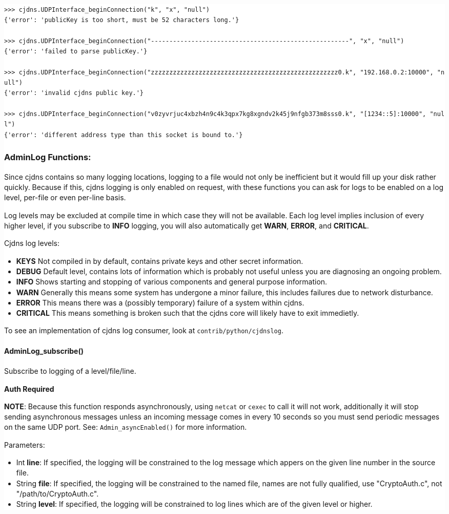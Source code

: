     >>> cjdns.UDPInterface_beginConnection("k", "x", "null")
    {'error': 'publicKey is too short, must be 52 characters long.'}

    >>> cjdns.UDPInterface_beginConnection("------------------------------------------------------", "x", "null")
    {'error': 'failed to parse publicKey.'}

    >>> cjdns.UDPInterface_beginConnection("zzzzzzzzzzzzzzzzzzzzzzzzzzzzzzzzzzzzzzzzzzzzzzzzzzz0.k", "192.168.0.2:10000", "null")
    {'error': 'invalid cjdns public key.'}

    >>> cjdns.UDPInterface_beginConnection("v0zyvrjuc4xbzh4n9c4k3qpx7kg8xgndv2k45j9nfgb373m8sss0.k", "[1234::5]:10000", "null")
    {'error': 'different address type than this socket is bound to.'}


### AdminLog Functions:

Since cjdns contains so many logging locations, logging to a file would not only be inefficient
but it would fill up your disk rather quickly. Because if this, cjdns logging is only enabled on
request, with these functions you can ask for logs to be enabled on a log level, per-file or even
per-line basis.

Log levels may be excluded at compile time in which case they will not be available.
Each log level implies inclusion of every higher level, if you subscribe to **INFO** logging, you
will also automatically get **WARN**, **ERROR**, and **CRITICAL**.

Cjdns log levels:

* **KEYS** Not compiled in by default, contains private keys and other secret information.
* **DEBUG** Default level, contains lots of information which is probably not useful unless you are
diagnosing an ongoing problem.
* **INFO** Shows starting and stopping of various components and general purpose information.
* **WARN** Generally this means some system has undergone a minor failure, this includes failures
due to network disturbance.
* **ERROR** This means there was a (possibly temporary) failure of a system within cjdns.
* **CRITICAL** This means something is broken such that the cjdns core will likely
have to exit immedietly.


To see an implementation of cjdns log consumer, look at `contrib/python/cjdnslog`.


#### AdminLog_subscribe()

Subscribe to logging of a level/file/line.

**Auth Required**

**NOTE**: Because this function responds asynchronously, using `netcat` or `cexec` to call it
will not work, additionally it will stop sending asynchronous messages unless an incoming message
comes in every 10 seconds so you must send periodic messages on the same UDP port.
See: `Admin_asyncEnabled()` for more information.

Parameters:

* Int **line**: If specified, the logging will be constrained to the log message which appers on
the given line number in the source file.
* String **file**: If specified, the logging will be constrained to the named file, names are not
fully qualified, use "CryptoAuth.c", not "/path/to/CryptoAuth.c".
* String **level**: If specified, the logging will be constrained to log lines which are of the
given level or higher.
